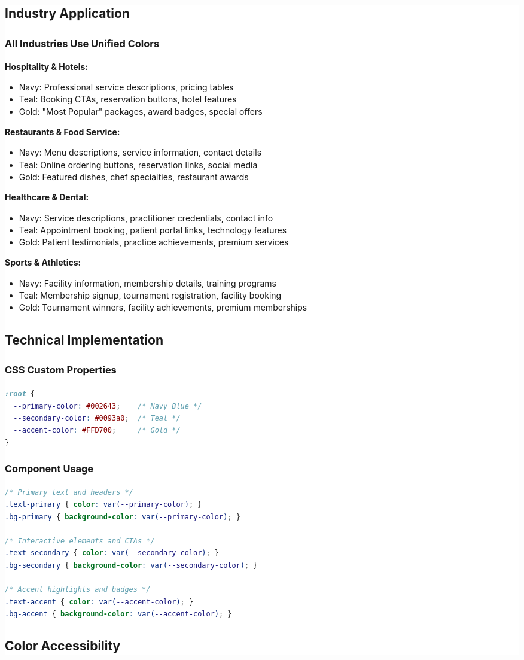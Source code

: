 ## Industry Application

### All Industries Use Unified Colors

**Hospitality & Hotels:**
- Navy: Professional service descriptions, pricing tables
- Teal: Booking CTAs, reservation buttons, hotel features
- Gold: "Most Popular" packages, award badges, special offers

**Restaurants & Food Service:**
- Navy: Menu descriptions, service information, contact details
- Teal: Online ordering buttons, reservation links, social media
- Gold: Featured dishes, chef specialties, restaurant awards

**Healthcare & Dental:**
- Navy: Service descriptions, practitioner credentials, contact info
- Teal: Appointment booking, patient portal links, technology features
- Gold: Patient testimonials, practice achievements, premium services

**Sports & Athletics:**
- Navy: Facility information, membership details, training programs
- Teal: Membership signup, tournament registration, facility booking
- Gold: Tournament winners, facility achievements, premium memberships

## Technical Implementation

### CSS Custom Properties
```css
:root {
  --primary-color: #002643;    /* Navy Blue */
  --secondary-color: #0093a0;  /* Teal */
  --accent-color: #FFD700;     /* Gold */
}
```

### Component Usage
```css
/* Primary text and headers */
.text-primary { color: var(--primary-color); }
.bg-primary { background-color: var(--primary-color); }

/* Interactive elements and CTAs */
.text-secondary { color: var(--secondary-color); }
.bg-secondary { background-color: var(--secondary-color); }

/* Accent highlights and badges */
.text-accent { color: var(--accent-color); }
.bg-accent { background-color: var(--accent-color); }
```

## Color Accessibility
